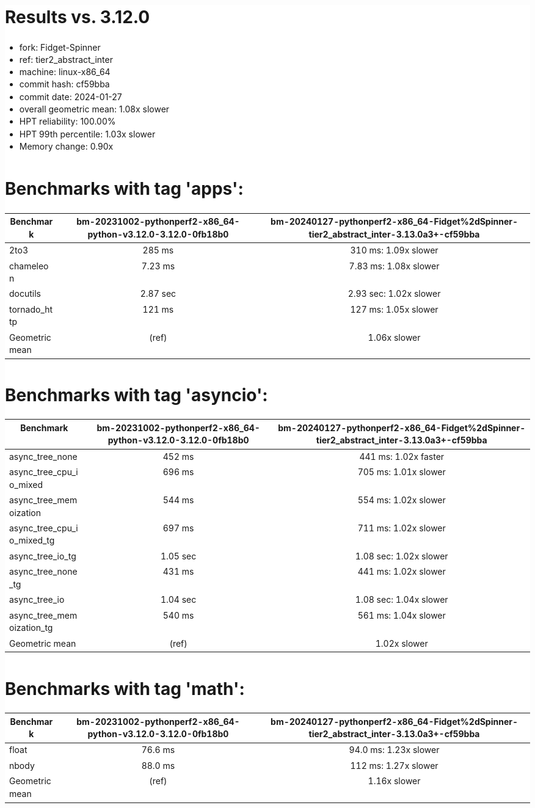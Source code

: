 
# Results vs. 3.12.0

- fork: Fidget-Spinner
- ref: tier2_abstract_inter
- machine: linux-x86_64
- commit hash: cf59bba
- commit date: 2024-01-27
- overall geometric mean: 1.08x slower
- HPT reliability: 100.00%
- HPT 99th percentile: 1.03x slower
- Memory change: 0.90x

Benchmarks with tag 'apps':
===========================

| Benchmark      | bm-20231002-pythonperf2-x86_64-python-v3.12.0-3.12.0-0fb18b0 | bm-20240127-pythonperf2-x86_64-Fidget%2dSpinner-tier2_abstract_inter-3.13.0a3+-cf59bba |
|----------------|:------------------------------------------------------------:|:--------------------------------------------------------------------------------------:|
| 2to3           | 285 ms                                                       | 310 ms: 1.09x slower                                                                   |
| chameleon      | 7.23 ms                                                      | 7.83 ms: 1.08x slower                                                                  |
| docutils       | 2.87 sec                                                     | 2.93 sec: 1.02x slower                                                                 |
| tornado_http   | 121 ms                                                       | 127 ms: 1.05x slower                                                                   |
| Geometric mean | (ref)                                                        | 1.06x slower                                                                           |

Benchmarks with tag 'asyncio':
==============================

| Benchmark                  | bm-20231002-pythonperf2-x86_64-python-v3.12.0-3.12.0-0fb18b0 | bm-20240127-pythonperf2-x86_64-Fidget%2dSpinner-tier2_abstract_inter-3.13.0a3+-cf59bba |
|----------------------------|:------------------------------------------------------------:|:--------------------------------------------------------------------------------------:|
| async_tree_none            | 452 ms                                                       | 441 ms: 1.02x faster                                                                   |
| async_tree_cpu_io_mixed    | 696 ms                                                       | 705 ms: 1.01x slower                                                                   |
| async_tree_memoization     | 544 ms                                                       | 554 ms: 1.02x slower                                                                   |
| async_tree_cpu_io_mixed_tg | 697 ms                                                       | 711 ms: 1.02x slower                                                                   |
| async_tree_io_tg           | 1.05 sec                                                     | 1.08 sec: 1.02x slower                                                                 |
| async_tree_none_tg         | 431 ms                                                       | 441 ms: 1.02x slower                                                                   |
| async_tree_io              | 1.04 sec                                                     | 1.08 sec: 1.04x slower                                                                 |
| async_tree_memoization_tg  | 540 ms                                                       | 561 ms: 1.04x slower                                                                   |
| Geometric mean             | (ref)                                                        | 1.02x slower                                                                           |

Benchmarks with tag 'math':
===========================

| Benchmark      | bm-20231002-pythonperf2-x86_64-python-v3.12.0-3.12.0-0fb18b0 | bm-20240127-pythonperf2-x86_64-Fidget%2dSpinner-tier2_abstract_inter-3.13.0a3+-cf59bba |
|----------------|:------------------------------------------------------------:|:--------------------------------------------------------------------------------------:|
| float          | 76.6 ms                                                      | 94.0 ms: 1.23x slower                                                                  |
| nbody          | 88.0 ms                                                      | 112 ms: 1.27x slower                                                                   |
| Geometric mean | (ref)                                                        | 1.16x slower                                                                           |
